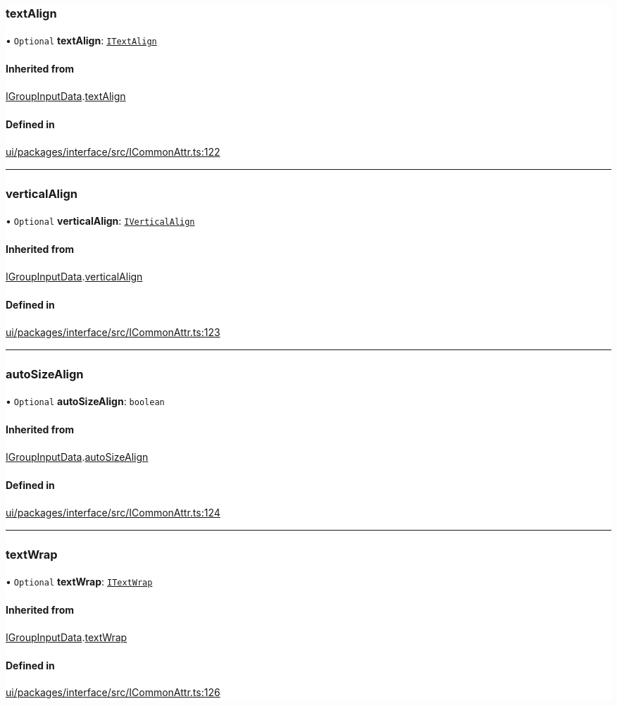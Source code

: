 ### textAlign

• `Optional` **textAlign**: [`ITextAlign`](../modules.md#itextalign)

#### Inherited from

[IGroupInputData](IGroupInputData.md).[textAlign](IGroupInputData.md#textalign)

#### Defined in

[ui/packages/interface/src/ICommonAttr.ts:122](https://github.com/leaferjs/leafer-ui/blob/e76fc82/packages/interface/src/ICommonAttr.ts#L122)

___

### verticalAlign

• `Optional` **verticalAlign**: [`IVerticalAlign`](../modules.md#iverticalalign)

#### Inherited from

[IGroupInputData](IGroupInputData.md).[verticalAlign](IGroupInputData.md#verticalalign)

#### Defined in

[ui/packages/interface/src/ICommonAttr.ts:123](https://github.com/leaferjs/leafer-ui/blob/e76fc82/packages/interface/src/ICommonAttr.ts#L123)

___

### autoSizeAlign

• `Optional` **autoSizeAlign**: `boolean`

#### Inherited from

[IGroupInputData](IGroupInputData.md).[autoSizeAlign](IGroupInputData.md#autosizealign)

#### Defined in

[ui/packages/interface/src/ICommonAttr.ts:124](https://github.com/leaferjs/leafer-ui/blob/e76fc82/packages/interface/src/ICommonAttr.ts#L124)

___

### textWrap

• `Optional` **textWrap**: [`ITextWrap`](../modules.md#itextwrap)

#### Inherited from

[IGroupInputData](IGroupInputData.md).[textWrap](IGroupInputData.md#textwrap)

#### Defined in

[ui/packages/interface/src/ICommonAttr.ts:126](https://github.com/leaferjs/leafer-ui/blob/e76fc82/packages/interface/src/ICommonAttr.ts#L126)
